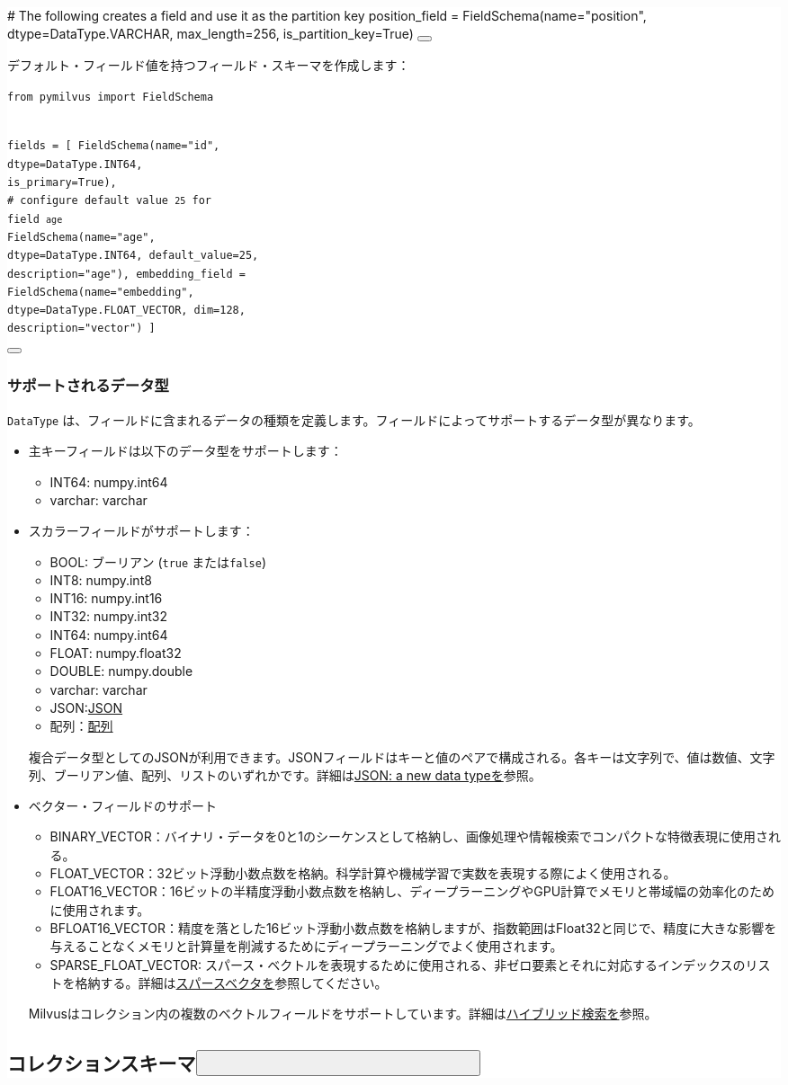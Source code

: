 <span class="hljs-comment"># The following creates a field and use it as the partition key</span>
position_field = FieldSchema(name=<span class="hljs-string">&quot;position&quot;</span>, dtype=DataType.VARCHAR, max_length=<span class="hljs-number">256</span>, is_partition_key=<span class="hljs-literal">True</span>)
<button class="copy-code-btn"></button></code></pre>
<p>デフォルト・フィールド値を持つフィールド・スキーマを作成します：</p>
<pre><code translate="no" class="language-python"><span class="hljs-keyword">from</span> pymilvus <span class="hljs-keyword">import</span> FieldSchema

fields = [
  FieldSchema(name=<span class="hljs-string">&quot;id&quot;</span>, dtype=DataType.INT64, is_primary=<span class="hljs-literal">True</span>),
  <span class="hljs-comment"># configure default value `25` for field `age`</span>
  FieldSchema(name=<span class="hljs-string">&quot;age&quot;</span>, dtype=DataType.INT64, default_value=<span class="hljs-number">25</span>, description=<span class="hljs-string">&quot;age&quot;</span>),
  embedding_field = FieldSchema(name=<span class="hljs-string">&quot;embedding&quot;</span>, dtype=DataType.FLOAT_VECTOR, dim=<span class="hljs-number">128</span>, description=<span class="hljs-string">&quot;vector&quot;</span>)
]
<button class="copy-code-btn"></button></code></pre>
<h3 id="Supported-data-types" class="common-anchor-header">サポートされるデータ型</h3><p><code translate="no">DataType</code> は、フィールドに含まれるデータの種類を定義します。フィールドによってサポートするデータ型が異なります。</p>
<ul>
<li><p>主キーフィールドは以下のデータ型をサポートします：</p>
<ul>
<li>INT64: numpy.int64</li>
<li>varchar: varchar</li>
</ul></li>
<li><p>スカラーフィールドがサポートします：</p>
<ul>
<li>BOOL: ブーリアン (<code translate="no">true</code> または<code translate="no">false</code>)</li>
<li>INT8: numpy.int8</li>
<li>INT16: numpy.int16</li>
<li>INT32: numpy.int32</li>
<li>INT64: numpy.int64</li>
<li>FLOAT: numpy.float32</li>
<li>DOUBLE: numpy.double</li>
<li>varchar: varchar</li>
<li>JSON:<a href="/docs/ja/use-json-fields.md">JSON</a></li>
<li>配列：<a href="/docs/ja/array_data_type.md">配列</a></li>
</ul>
<p>複合データ型としてのJSONが利用できます。JSONフィールドはキーと値のペアで構成される。各キーは文字列で、値は数値、文字列、ブーリアン値、配列、リストのいずれかです。詳細は<a href="/docs/ja/use-json-fields.md">JSON: a new data typeを</a>参照。</p></li>
<li><p>ベクター・フィールドのサポート</p>
<ul>
<li>BINARY_VECTOR：バイナリ・データを0と1のシーケンスとして格納し、画像処理や情報検索でコンパクトな特徴表現に使用される。</li>
<li>FLOAT_VECTOR：32ビット浮動小数点数を格納。科学計算や機械学習で実数を表現する際によく使用される。</li>
<li>FLOAT16_VECTOR：16ビットの半精度浮動小数点数を格納し、ディープラーニングやGPU計算でメモリと帯域幅の効率化のために使用されます。</li>
<li>BFLOAT16_VECTOR：精度を落とした16ビット浮動小数点数を格納しますが、指数範囲はFloat32と同じで、精度に大きな影響を与えることなくメモリと計算量を削減するためにディープラーニングでよく使用されます。</li>
<li>SPARSE_FLOAT_VECTOR: スパース・ベクトルを表現するために使用される、非ゼロ要素とそれに対応するインデックスのリストを格納する。詳細は<a href="/docs/ja/sparse_vector.md">スパースベクタを</a>参照してください。</li>
</ul>
<p>Milvusはコレクション内の複数のベクトルフィールドをサポートしています。詳細は<a href="/docs/ja/multi-vector-search.md">ハイブリッド検索を</a>参照。</p></li>
</ul>
<h2 id="Collection-schema" class="common-anchor-header">コレクションスキーマ<button data-href="#Collection-schema" class="anchor-icon" translate="no">
      <svg translate="no"
        aria-hidden="true"
        focusable="false"
        height="20"
        version="1.1"